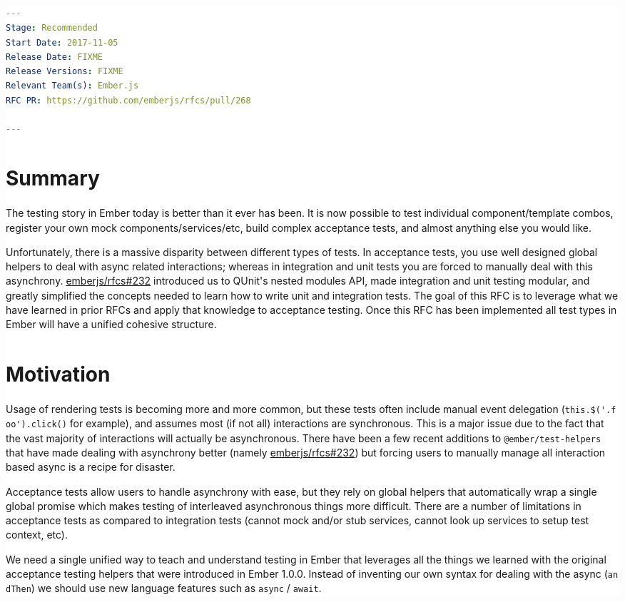```yaml
---
Stage: Recommended
Start Date: 2017-11-05
Release Date: FIXME
Release Versions: FIXME
Relevant Team(s): Ember.js
RFC PR: https://github.com/emberjs/rfcs/pull/268

---
```


# Summary

The testing story in Ember today is better than it ever has been. It is now
possible to test individual component/template combos, register your own mock
components/services/etc, build complex acceptance tests, and almost anything else
you would like.

Unfortunately, there is a massive disparity between different types of tests.
In acceptance tests, you use well designed global helpers to deal with async
related interactions; whereas in integration and unit tests you are forced to
manually deal with this asynchrony.
[emberjs/rfcs#232](https://github.com/emberjs/rfcs/blob/master/text/0232-simplify-qunit-testing-api.md)
introduced us to QUnit's nested modules API, made integration and unit testing
modular, and greatly simplified the concepts needed to learn how to write unit
and integration tests. The goal of this RFC is to leverage what we have learned
in prior RFCs and apply that knowledge to acceptance testing. Once this RFC has
been implemented all test types in Ember will have a unified cohesive structure.

# Motivation

Usage of rendering tests is becoming more and more common, but these tests
often include manual event delegation (`this.$('.foo').click()` for
example), and assumes most (if not all) interactions are synchronous.  This is
a major issue due to the fact that the vast majority of interactions will
actually be asynchronous. There have been a few recent additions to
`@ember/test-helpers` that have made dealing with asynchrony better (namely
[emberjs/rfcs#232](https://github.com/emberjs/rfcs/blob/master/text/0232-simplify-qunit-testing-api.md))
but forcing users to manually manage all interaction based async is a recipe
for disaster.

Acceptance tests allow users to handle asynchrony with ease, but they rely on
global helpers that automatically wrap a single global promise which makes
testing of interleaved asynchronous things more difficult. There are a number
of limitations in acceptance tests as compared to integration tests (cannot
mock and/or stub services, cannot look up services to setup test context, etc).

We need a single unified way to teach and understand testing in Ember that
leverages all the things we learned with the original acceptance testing
helpers that were introduced in Ember 1.0.0.  Instead of inventing our own
syntax for dealing with the async (`andThen`) we should use new language
features such as `async` / `await`.
